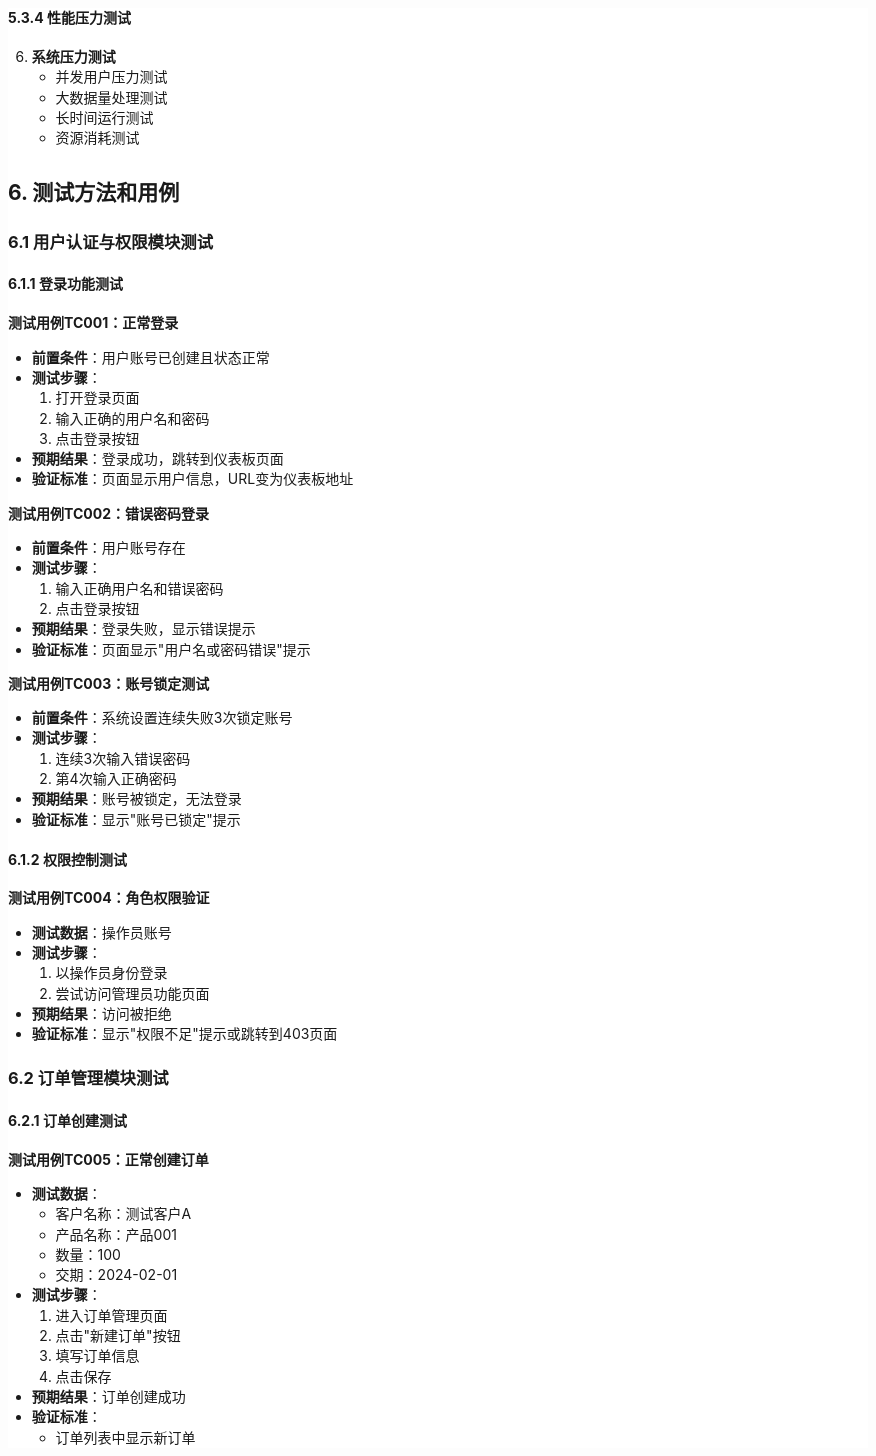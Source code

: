 #### 5.3.4 性能压力测试
6. **系统压力测试**
   - 并发用户压力测试
   - 大数据量处理测试
   - 长时间运行测试
   - 资源消耗测试

## 6. 测试方法和用例

### 6.1 用户认证与权限模块测试

#### 6.1.1 登录功能测试
**测试用例TC001：正常登录**
- **前置条件**：用户账号已创建且状态正常
- **测试步骤**：
  1. 打开登录页面
  2. 输入正确的用户名和密码
  3. 点击登录按钮
- **预期结果**：登录成功，跳转到仪表板页面
- **验证标准**：页面显示用户信息，URL变为仪表板地址

**测试用例TC002：错误密码登录**
- **前置条件**：用户账号存在
- **测试步骤**：
  1. 输入正确用户名和错误密码
  2. 点击登录按钮
- **预期结果**：登录失败，显示错误提示
- **验证标准**：页面显示"用户名或密码错误"提示

**测试用例TC003：账号锁定测试**
- **前置条件**：系统设置连续失败3次锁定账号
- **测试步骤**：
  1. 连续3次输入错误密码
  2. 第4次输入正确密码
- **预期结果**：账号被锁定，无法登录
- **验证标准**：显示"账号已锁定"提示

#### 6.1.2 权限控制测试
**测试用例TC004：角色权限验证**
- **测试数据**：操作员账号
- **测试步骤**：
  1. 以操作员身份登录
  2. 尝试访问管理员功能页面
- **预期结果**：访问被拒绝
- **验证标准**：显示"权限不足"提示或跳转到403页面

### 6.2 订单管理模块测试

#### 6.2.1 订单创建测试
**测试用例TC005：正常创建订单**
- **测试数据**：
  - 客户名称：测试客户A
  - 产品名称：产品001
  - 数量：100
  - 交期：2024-02-01
- **测试步骤**：
  1. 进入订单管理页面
  2. 点击"新建订单"按钮
  3. 填写订单信息
  4. 点击保存
- **预期结果**：订单创建成功
- **验证标准**：
  - 订单列表中显示新订单